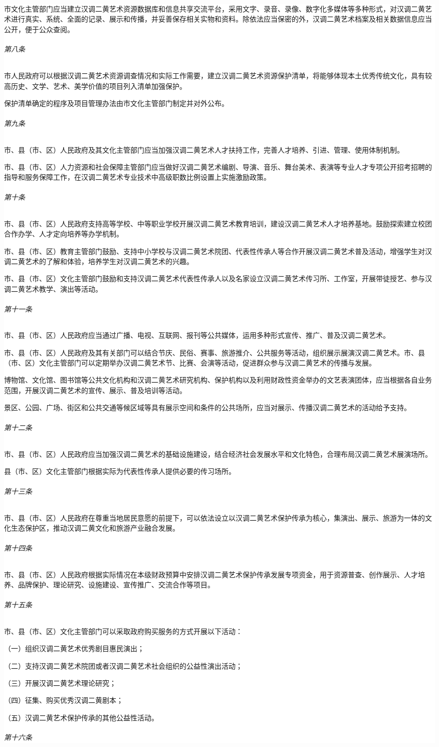 市文化主管部门应当建立汉调二黄艺术资源数据库和信息共享交流平台，采用文字、录音、录像、数字化多媒体等多种形式，对汉调二黄艺术进行真实、系统、全面的记录、展示和传播，并妥善保存相关实物和资料。除依法应当保密的外，汉调二黄艺术档案及相关数据信息应当公开，便于公众查阅。

###### 第八条

市人民政府可以根据汉调二黄艺术资源调查情况和实际工作需要，建立汉调二黄艺术资源保护清单，将能够体现本土优秀传统文化，具有较高历史、文学、艺术、美学价值的项目列入清单加强保护。

保护清单确定的程序及项目管理办法由市文化主管部门制定并对外公布。

###### 第九条

市、县（市、区）人民政府及其文化主管部门应当加强汉调二黄艺术人才扶持工作，完善人才培养、引进、管理、使用体制机制。

市、县（市、区）人力资源和社会保障主管部门应当做好汉调二黄艺术编剧、导演、音乐、舞台美术、表演等专业人才专项公开招考招聘的指导和服务保障工作，在汉调二黄艺术专业技术中高级职数比例设置上实施激励政策。

###### 第十条

市、县（市、区）人民政府支持高等学校、中等职业学校开展汉调二黄艺术教育培训，建设汉调二黄艺术人才培养基地。鼓励探索建立校团合作办学、人才定向培养等办学机制。

市、县（市、区）教育主管部门鼓励、支持中小学校与汉调二黄艺术院团、代表性传承人等合作开展汉调二黄艺术普及活动，增强学生对汉调二黄艺术的了解和体验，培养学生对汉调二黄艺术的兴趣。

市、县（市、区）文化主管部门鼓励和支持汉调二黄艺术代表性传承人以及名家设立汉调二黄艺术传习所、工作室，开展带徒授艺、参与汉调二黄艺术教学、演出等活动。

###### 第十一条

市、县（市、区）人民政府应当通过广播、电视、互联网、报刊等公共媒体，运用多种形式宣传、推广、普及汉调二黄艺术。

市、县（市、区）人民政府及其有关部门可以结合节庆、民俗、赛事、旅游推介、公共服务等活动，组织展示展演汉调二黄艺术。市、县（市、区）文化主管部门可以定期举办汉调二黄艺术节、比赛、会演等活动，促进群众参与汉调二黄艺术的传播与发展。

博物馆、文化馆、图书馆等公共文化机构和汉调二黄艺术研究机构、保护机构以及利用财政性资金举办的文艺表演团体，应当根据各自业务范围，开展汉调二黄艺术的宣传、展示、普及培训等活动。

景区、公园、广场、街区和公共交通等候区域等具有展示空间和条件的公共场所，应当对展示、传播汉调二黄艺术的活动给予支持。

###### 第十二条

市、县（市、区）人民政府应当加强汉调二黄艺术的基础设施建设，结合经济社会发展水平和文化特色，合理布局汉调二黄艺术展演场所。

县（市、区）文化主管部门根据实际为代表性传承人提供必要的传习场所。

###### 第十三条

市、县（市、区）人民政府在尊重当地居民意愿的前提下，可以依法设立以汉调二黄艺术保护传承为核心，集演出、展示、旅游为一体的文化生态保护区，推动汉调二黄文化和旅游产业融合发展。

###### 第十四条

市、县（市、区）人民政府根据实际情况在本级财政预算中安排汉调二黄艺术保护传承发展专项资金，用于资源普查、创作展示、人才培养、品牌保护、理论研究、设施建设、宣传推广、交流合作等项目。

###### 第十五条

市、县（市、区）文化主管部门可以采取政府购买服务的方式开展以下活动：

（一）组织汉调二黄艺术优秀剧目惠民演出；

（二）支持汉调二黄艺术院团或者汉调二黄艺术社会组织的公益性演出活动；

（三）开展汉调二黄艺术理论研究；

（四）征集、购买优秀汉调二黄剧本；

（五）汉调二黄艺术保护传承的其他公益性活动。

###### 第十六条
